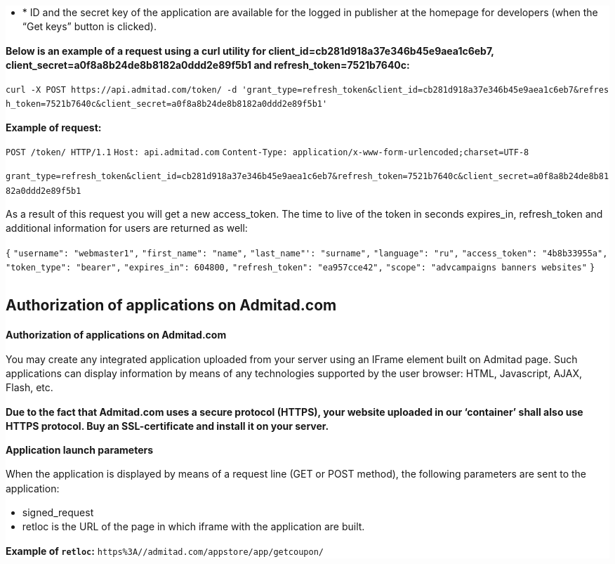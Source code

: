 <ul>
  <li>* ID and the secret key of the application are available for the logged in publisher at the homepage for developers (when the “Get keys” button is clicked).</li>
</ul>

**Below is an example of a request using a curl utility for client_id=cb281d918a37e346b45e9aea1c6eb7, client_secret=a0f8a8b24de8b8182a0ddd2e89f5b1 and refresh_token=7521b7640c:**

`curl -X POST https://api.admitad.com/token/ -d 'grant_type=refresh_token&client_id=cb281d918a37e346b45e9aea1c6eb7&refresh_token=7521b7640c&client_secret=a0f8a8b24de8b8182a0ddd2e89f5b1'`

**Example of request:**

`POST /token/ HTTP/1.1`
`Host: api.admitad.com`
`Content-Type: application/x-www-form-urlencoded;charset=UTF-8`

`grant_type=refresh_token&client_id=cb281d918a37e346b45e9aea1c6eb7&refresh_token=7521b7640c&client_secret=a0f8a8b24de8b8182a0ddd2e89f5b1`

As a result of this request you will get a new access_token. The time to live of the token in seconds expires_in, refresh_token and additional information for users are returned as well:

`{`
    `"username": "webmaster1",`
    `"first_name": "name",`
    `"last_name"': "surname",`
    `"language": "ru",`
    `"access_token": "4b8b33955a",`
    `"token_type": "bearer",`
    `"expires_in": 604800,`
    `"refresh_token": "ea957cce42",`
    `"scope": "advcampaigns banners websites"`
`}`

## Authorization of applications on Admitad.com

**Authorization of applications on Admitad.com**

You may create any integrated application uploaded from your server using an IFrame element built on Admitad page. Such applications can display information by means of any technologies supported by the user browser: HTML, Javasсript, AJAX, Flash, etc.

**Due to the fact that Admitad.com uses a secure protocol (HTTPS), your website uploaded in our ‘container’ shall also use HTTPS protocol. Buy an SSL-certificate and install it on your server.**

**Application launch parameters**

When the application is displayed by means of a request line (GET or POST method), the following parameters are sent to the application:

<ul>
 <li>signed_request</li>
 <li>retloc is the URL of the page in which iframe with the application are built.</li>
</ul>

**Example of ``retloc``:**
`https%3A//admitad.com/appstore/app/getcoupon/`

